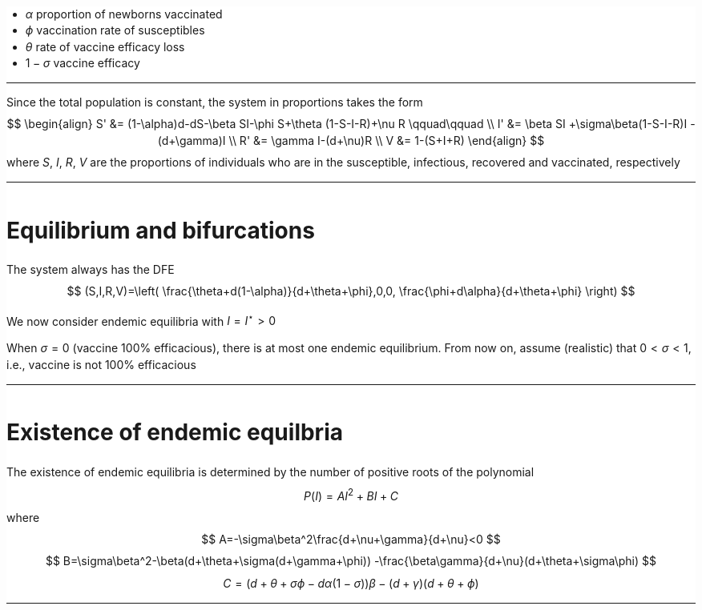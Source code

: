 - $\alpha$ proportion of newborns vaccinated
- $\phi$ vaccination rate of susceptibles
- $\theta$ rate of vaccine efficacy loss
- $1-\sigma$ vaccine efficacy


---

Since the total population is constant, the system in proportions takes the form
$$
\begin{align}
S' &= (1-\alpha)d-dS-\beta SI-\phi S+\theta
(1-S-I-R)+\nu R \qquad\qquad \\
I' &= \beta SI
+\sigma\beta(1-S-I-R)I -(d+\gamma)I \\
R' &= \gamma I-(d+\nu)R \\
V &= 1-(S+I+R) 
\end{align}
$$
where $S$, $I$, $R$, $V$ are the proportions of individuals who are in the susceptible, infectious, recovered and vaccinated, respectively

---

# Equilibrium and bifurcations

The system always has the DFE
$$
(S,I,R,V)=\left(
\frac{\theta+d(1-\alpha)}{d+\theta+\phi},0,0,
\frac{\phi+d\alpha}{d+\theta+\phi}
\right)
$$

We now consider endemic equilibria with $I=I^\star >0$

When $\sigma=0$ (vaccine 100% efficacious), there is at most one endemic equilibrium. From now on, assume (realistic) that $0<\sigma<1$, i.e., vaccine is not 100% efficacious

---

# Existence of endemic equilbria

The existence of endemic equilibria is determined by the number of positive roots of the polynomial
$$
P(I)=AI^2+BI+C
$$
where
$$
A=-\sigma\beta^2\frac{d+\nu+\gamma}{d+\nu}<0
$$
$$
B=\sigma\beta^2-\beta(d+\theta+\sigma(d+\gamma+\phi))
-\frac{\beta\gamma}{d+\nu}(d+\theta+\sigma\phi)
$$
$$
C=(d+\theta+\sigma\phi-d\alpha(1-\sigma))\beta
-(d+\gamma)(d+\theta+\phi)
$$

---